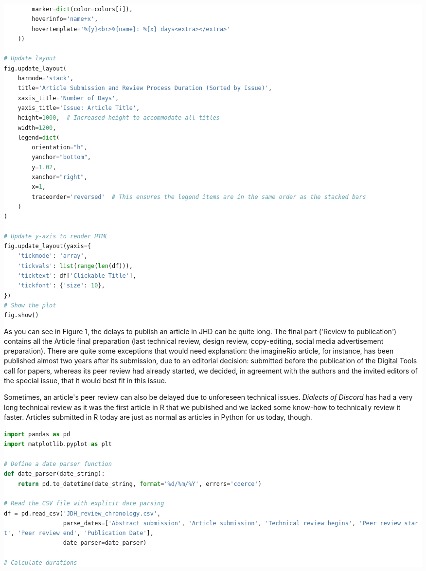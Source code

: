 ```python editable=true jdh={"module": "object", "object": {"source": ["Article Submission and Review Process Duration (Sorted by Issue)"]}} slideshow={"slide_type": ""} tags=["narrative", "figure-1"]
        marker=dict(color=colors[i]),
        hoverinfo='name+x',
        hovertemplate='%{y}<br>%{name}: %{x} days<extra></extra>'
    ))

# Update layout
fig.update_layout(
    barmode='stack',
    title='Article Submission and Review Process Duration (Sorted by Issue)',
    xaxis_title='Number of Days',
    yaxis_title='Issue: Article Title',
    height=1000,  # Increased height to accommodate all titles
    width=1200,
    legend=dict(
        orientation="h",
        yanchor="bottom",
        y=1.02,
        xanchor="right",
        x=1,
        traceorder='reversed'  # This ensures the legend items are in the same order as the stacked bars
    )
)

# Update y-axis to render HTML
fig.update_layout(yaxis={
    'tickmode': 'array',
    'tickvals': list(range(len(df))),
    'ticktext': df['Clickable Title'],
    'tickfont': {'size': 10},
})
# Show the plot
fig.show()
```

As you can see in Figure 1, the delays to publish an article in JHD can be quite long. The final part ('Review to publication') contains all the Article final preparation (last technical review, design review, copy-editing, social media advertisement preparation). There are quite some exceptions that would need explanation: the imagineRio article, for instance, has been published almost two years after its submission, due to an editorial decision: submitted before the publication of the Digital Tools call for papers, whereas its peer review had already started, we decided, in agreement with the authors and the invited editors of the special issue, that it would best fit in this issue.



Sometimes, an article's peer review can also be delayed due to unforeseen technical issues. *Dialects of Discord* has had a very long technical review as it was the first article in R that we published and we lacked some know-how to technically review it faster. Articles submitted in R today are just as normal as articles in Python for us today, though.


```python editable=true jdh={"module": "object", "object": {"source": ["Mean durations by issue"]}} slideshow={"slide_type": ""} tags=["hermeneutics", "table-1"]
import pandas as pd
import matplotlib.pyplot as plt

# Define a date parser function
def date_parser(date_string):
    return pd.to_datetime(date_string, format='%d/%m/%Y', errors='coerce')

# Read the CSV file with explicit date parsing
df = pd.read_csv('JDH_review_chronology.csv',
                 parse_dates=['Abstract submission', 'Article submission', 'Technical review begins', 'Peer review start', 'Peer review end', 'Publication Date'],
                 date_parser=date_parser)

# Calculate durations
```